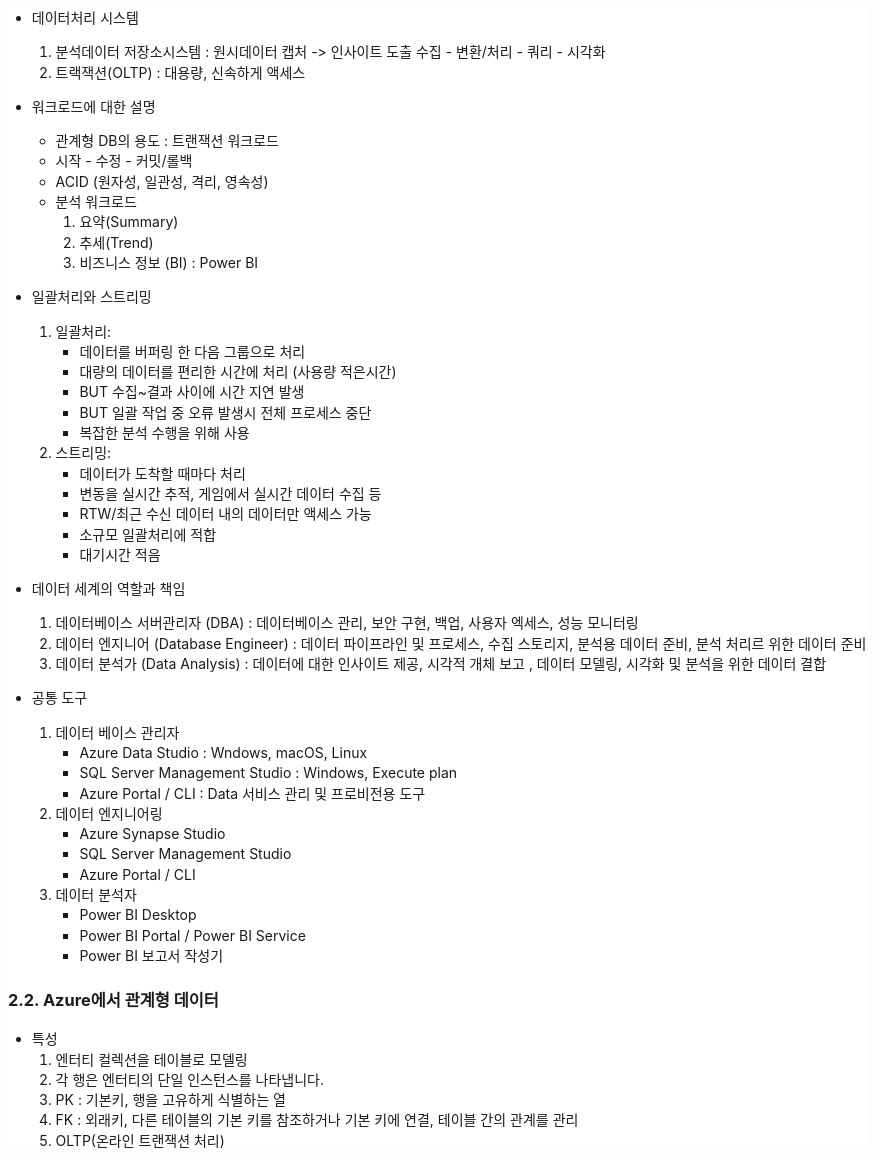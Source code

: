 - 데이터처리 시스템
    1) 분석데이터 저장소시스템 : 원시데이터 캡처 -> 인사이트 도출
                    수집 - 변환/처리 - 쿼리 - 시각화
    2) 트랙잭션(OLTP) : 대용량, 신속하게 액세스

- 워크로드에 대한 설명
    - 관계형 DB의 용도 : 트랜잭션 워크로드
    - 시작 - 수정 - 커밋/롤백
    - ACID (원자성, 일관성, 격리, 영속성)
    - 분석 워크로드
        1) 요약(Summary)
        2) 추세(Trend)
        3) 비즈니스 정보 (BI) : Power BI

- 일괄처리와 스트리밍
    1) 일괄처리:
        - 데이터를 버퍼링 한 다음 그룹으로 처리
        - 대량의 데이터를 편리한 시간에 처리 (사용량 적은시간)     
        - BUT 수집~결과 사이에 시간 지연 발생
        - BUT 일괄 작업 중 오류 발생시 전체 프로세스 중단
        - 복잡한 분석 수행을 위해 사용
    2) 스트리밍:
        - 데이터가 도착할 때마다 처리
        - 변동을 실시간 추적, 게임에서 실시간 데이터 수집 등
        - RTW/최근 수신 데이터 내의 데이터만 액세스 가능
        - 소규모 일괄처리에 적합
        - 대기시간 적음

- 데이터 세계의 역할과 책임
    1) 데이터베이스 서버관리자 (DBA) : 데이터베이스 관리, 보안 구현, 백업, 사용자 엑세스, 성능 모니터링
    2) 데이터 엔지니어 (Database Engineer) : 데이터 파이프라인 및 프로세스, 수집 스토리지, 분석용 데이터 준비, 분석 처리르 위한 데이터 준비
    3) 데이터 분석가 (Data Analysis) : 데이터에 대한 인사이트 제공, 시각적 개체 보고 , 데이터 모델링, 시각화 및 분석을 위한 데이터 결합

- 공통 도구
    1) 데이터 베이스 관리자
        - Azure Data Studio : Wndows, macOS, Linux
        - SQL Server Management Studio : Windows, Execute plan
        - Azure Portal / CLI : Data 서비스 관리 및 프로비전용 도구
    2) 데이터 엔지니어링
        - Azure Synapse Studio
        - SQL Server Management Studio
        - Azure Portal / CLI
    3) 데이터 분석자
        - Power BI Desktop
        - Power BI Portal / Power BI Service
        - Power BI 보고서 작성기

### 2.2. Azure에서 관계형 데이터 
- 특성
    1) 엔터티 컬렉션을 테이블로 모델링
    2) 각 행은 엔터티의 단일 인스턴스를 나타냅니다.
    3) PK : 기본키, 행을 고유하게 식별하는 열
    4) FK : 외래키, 다른 테이블의 기본 키를 참조하거나 기본 키에 연결, 테이블 간의 관계를 관리
    5) OLTP(온라인 트랜잭션 처리)
